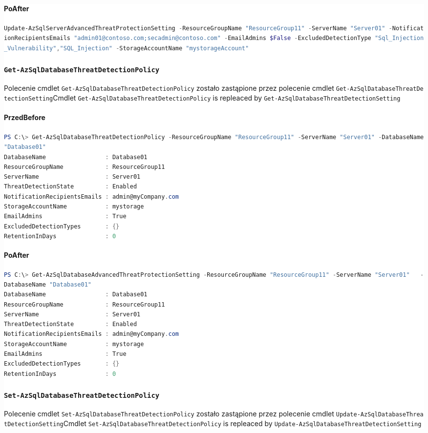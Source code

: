 #### <a name="after"></a><span data-ttu-id="496cc-288">Po</span><span class="sxs-lookup"><span data-stu-id="496cc-288">After</span></span>
```powershell
Update-AzSqlServerAdvancedThreatProtectionSetting -ResourceGroupName "ResourceGroup11" -ServerName "Server01" -NotificationRecipientsEmails "admin01@contoso.com;secadmin@contoso.com" -EmailAdmins $False -ExcludedDetectionType "Sql_Injection_Vulnerability","SQL_Injection" -StorageAccountName "mystorageAccount"
```

### `Get-AzSqlDatabaseThreatDetectionPolicy`
<span data-ttu-id="496cc-289">Polecenie cmdlet `Get-AzSqlDatabaseThreatDetectionPolicy` zostało zastąpione przez polecenie cmdlet `Get-AzSqlDatabaseThreatDetectionSetting`</span><span class="sxs-lookup"><span data-stu-id="496cc-289">Cmdlet `Get-AzSqlDatabaseThreatDetectionPolicy` is repleaced by `Get-AzSqlDatabaseThreatDetectionSetting`</span></span>

#### <a name="before"></a><span data-ttu-id="496cc-290">Przed</span><span class="sxs-lookup"><span data-stu-id="496cc-290">Before</span></span>
```powershell
PS C:\> Get-AzSqlDatabaseThreatDetectionPolicy -ResourceGroupName "ResourceGroup11" -ServerName "Server01" -DatabaseName   "Database01"
DatabaseName                 : Database01
ResourceGroupName            : ResourceGroup11
ServerName                   : Server01
ThreatDetectionState         : Enabled
NotificationRecipientsEmails : admin@myCompany.com
StorageAccountName           : mystorage
EmailAdmins                  : True
ExcludedDetectionTypes       : {}
RetentionInDays              : 0
```

#### <a name="after"></a><span data-ttu-id="496cc-291">Po</span><span class="sxs-lookup"><span data-stu-id="496cc-291">After</span></span>
```powershell
PS C:\> Get-AzSqlDatabaseAdvancedThreatProtectionSetting -ResourceGroupName "ResourceGroup11" -ServerName "Server01"   -DatabaseName "Database01"
DatabaseName                 : Database01
ResourceGroupName            : ResourceGroup11
ServerName                   : Server01
ThreatDetectionState         : Enabled
NotificationRecipientsEmails : admin@myCompany.com
StorageAccountName           : mystorage
EmailAdmins                  : True
ExcludedDetectionTypes       : {}
RetentionInDays              : 0
```

### `Set-AzSqlDatabaseThreatDetectionPolicy`
<span data-ttu-id="496cc-292">Polecenie cmdlet `Set-AzSqlDatabaseThreatDetectionPolicy` zostało zastąpione przez polecenie cmdlet `Update-AzSqlDatabaseThreatDetectionSetting`</span><span class="sxs-lookup"><span data-stu-id="496cc-292">Cmdlet `Set-AzSqlDatabaseThreatDetectionPolicy` is repleaced by `Update-AzSqlDatabaseThreatDetectionSetting`</span></span>
